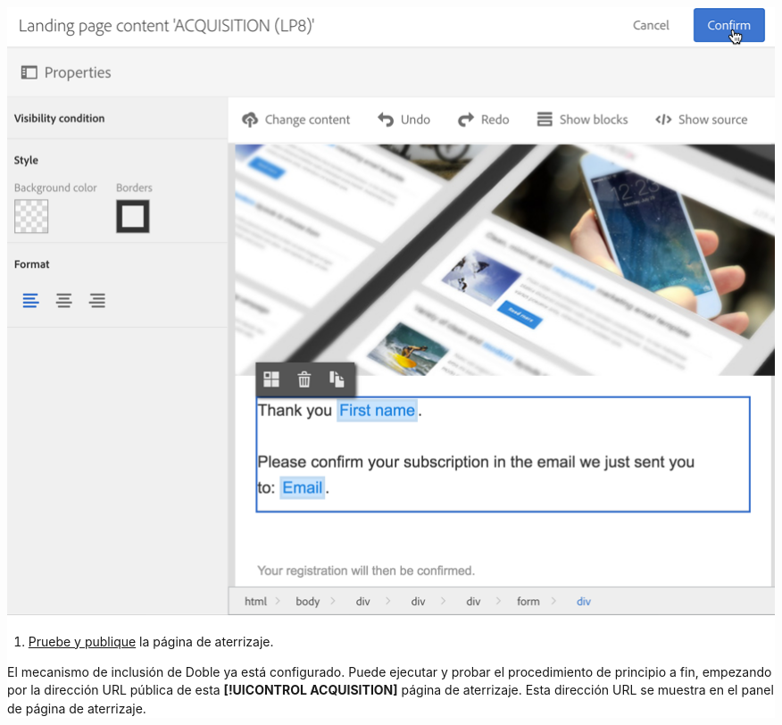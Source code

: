    ![](assets/optin_acquisition_page2.png)

1. [Pruebe y publique](../../channels/using/testing-publishing-landing-page.md) la página de aterrizaje.

El mecanismo de inclusión de Doble ya está configurado. Puede ejecutar y probar el procedimiento de principio a fin, empezando por la dirección URL pública de esta **[!UICONTROL ACQUISITION]** página de aterrizaje. Esta dirección URL se muestra en el panel de página de aterrizaje.
